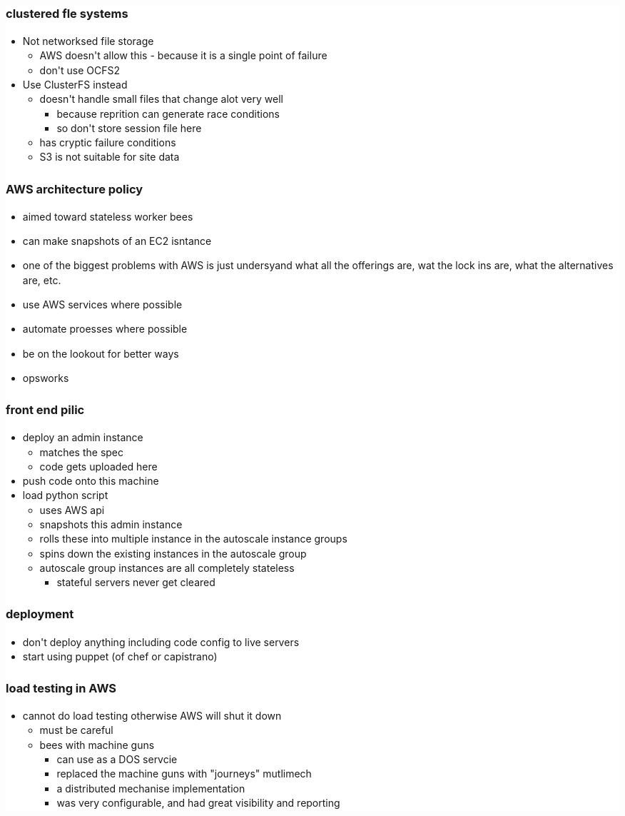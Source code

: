 ### clustered fle systems

- Not networksed file storage
	- AWS doesn't allow this - because it is a single point of failure
	- don't use OCFS2
- Use ClusterFS instead
	- doesn't handle small files that change alot very well
		- because reprition can generate race conditions
		- so don't store session file here
	- has cryptic failure conditions
	- S3 is not suitable for site data

### AWS architecture policy

- aimed toward stateless worker bees
- can make snapshots of an EC2 isntance
- one of the biggest problems with AWS is just undersyand what all the offerings are, wat the lock ins are, what the alternatives are, etc.
- use AWS services where possible
- automate proesses where possible
- be on the lookout for better ways

- opsworks

### front end pilic

- deploy an admin instance
	- matches the spec
	- code gets uploaded here
- push code onto this machine
- load python script
	- uses AWS api
	- snapshots this admin instance
	- rolls these into multiple instance in the autoscale instance groups
	- spins down the existing instances in the autoscale group
	- autoscale group instances are all completely stateless
		- stateful servers never get cleared

### deployment

- don't deploy anything including code config to live servers
- start using puppet (of chef or capistrano)

### load testing in AWS

- cannot do load testing otherwise AWS will shut it down
	- must be careful
	- bees with machine guns
		- can use as a DOS servcie
		- replaced the machine guns with "journeys" mutlimech
		- a distributed mechanise implementation
		- was very configurable, and had great visibility and reporting
